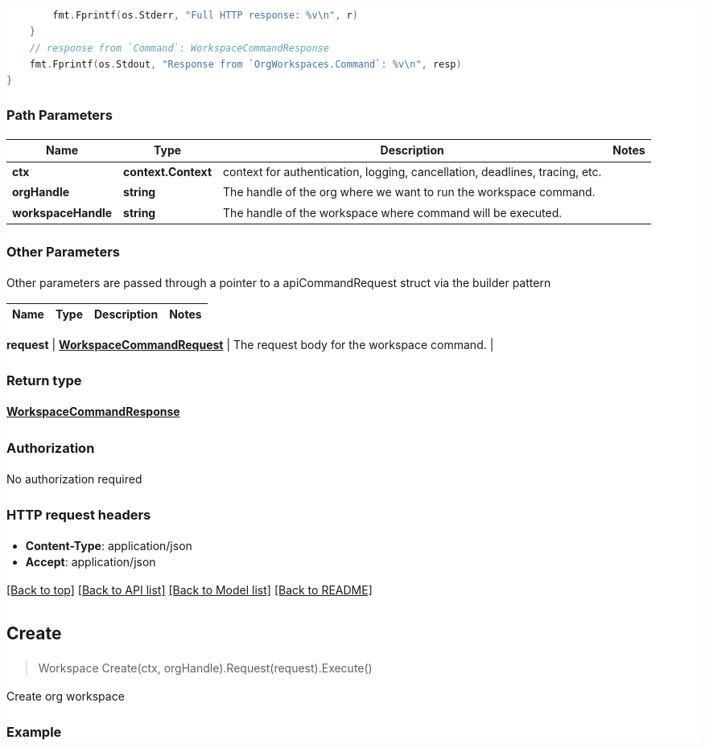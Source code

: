 ```go
        fmt.Fprintf(os.Stderr, "Full HTTP response: %v\n", r)
    }
    // response from `Command`: WorkspaceCommandResponse
    fmt.Fprintf(os.Stdout, "Response from `OrgWorkspaces.Command`: %v\n", resp)
}
```

### Path Parameters


Name | Type | Description  | Notes
------------- | ------------- | ------------- | -------------
**ctx** | **context.Context** | context for authentication, logging, cancellation, deadlines, tracing, etc.
**orgHandle** | **string** | The handle of the org where we want to run the workspace command. | 
**workspaceHandle** | **string** | The handle of the workspace where command will be executed. | 

### Other Parameters

Other parameters are passed through a pointer to a apiCommandRequest struct via the builder pattern


Name | Type | Description  | Notes
------------- | ------------- | ------------- | -------------


 **request** | [**WorkspaceCommandRequest**](WorkspaceCommandRequest.md) | The request body for the workspace command. | 

### Return type

[**WorkspaceCommandResponse**](WorkspaceCommandResponse.md)

### Authorization

No authorization required

### HTTP request headers

- **Content-Type**: application/json
- **Accept**: application/json

[[Back to top]](#) [[Back to API list]](../README.md#documentation-for-api-endpoints)
[[Back to Model list]](../README.md#documentation-for-models)
[[Back to README]](../README.md)


## Create

> Workspace Create(ctx, orgHandle).Request(request).Execute()

Create org workspace



### Example
